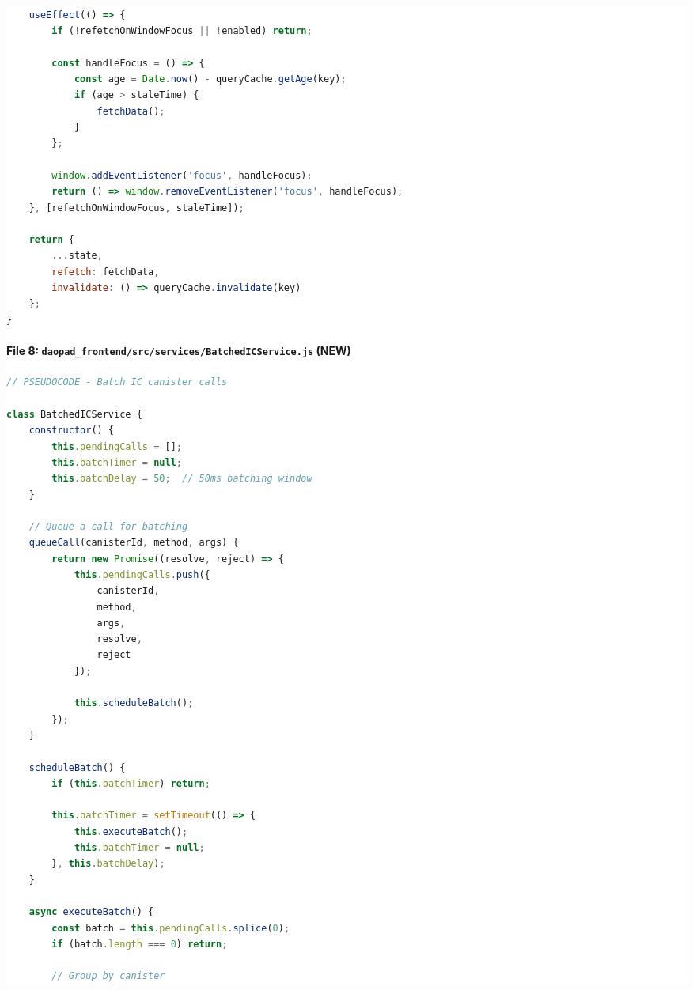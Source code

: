 ```javascript
    useEffect(() => {
        if (!refetchOnWindowFocus || !enabled) return;

        const handleFocus = () => {
            const age = Date.now() - queryCache.getAge(key);
            if (age > staleTime) {
                fetchData();
            }
        };

        window.addEventListener('focus', handleFocus);
        return () => window.removeEventListener('focus', handleFocus);
    }, [refetchOnWindowFocus, staleTime]);

    return {
        ...state,
        refetch: fetchData,
        invalidate: () => queryCache.invalidate(key)
    };
}
```

#### File 8: `daopad_frontend/src/services/BatchedICService.js` (NEW)

```javascript
// PSEUDOCODE - Batch IC canister calls

class BatchedICService {
    constructor() {
        this.pendingCalls = [];
        this.batchTimer = null;
        this.batchDelay = 50;  // 50ms batching window
    }

    // Queue a call for batching
    queueCall(canisterId, method, args) {
        return new Promise((resolve, reject) => {
            this.pendingCalls.push({
                canisterId,
                method,
                args,
                resolve,
                reject
            });

            this.scheduleBatch();
        });
    }

    scheduleBatch() {
        if (this.batchTimer) return;

        this.batchTimer = setTimeout(() => {
            this.executeBatch();
            this.batchTimer = null;
        }, this.batchDelay);
    }

    async executeBatch() {
        const batch = this.pendingCalls.splice(0);
        if (batch.length === 0) return;

        // Group by canister
```